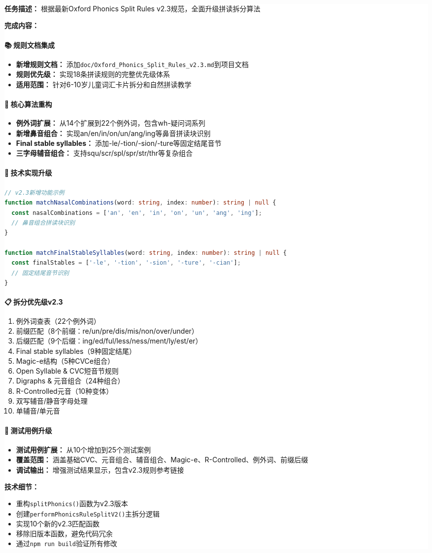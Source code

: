 **任务描述：** 根据最新Oxford Phonics Split Rules v2.3规范，全面升级拼读拆分算法

**完成内容：**

#### 📚 规则文档集成
- **新增规则文档：** 添加`doc/Oxford_Phonics_Split_Rules_v2.3.md`到项目文档
- **规则优先级：** 实现18条拼读规则的完整优先级体系
- **适用范围：** 针对6-10岁儿童词汇卡片拆分和自然拼读教学

#### 🎯 核心算法重构
- **例外词扩展：** 从14个扩展到22个例外词，包含wh-疑问词系列
- **新增鼻音组合：** 实现an/en/in/on/un/ang/ing等鼻音拼读块识别
- **Final stable syllables：** 添加-le/-tion/-sion/-ture等固定结尾音节
- **三字母辅音组合：** 支持squ/scr/spl/spr/str/thr等复杂组合

#### 🔧 技术实现升级
```typescript
// v2.3新增功能示例
function matchNasalCombinations(word: string, index: number): string | null {
  const nasalCombinations = ['an', 'en', 'in', 'on', 'un', 'ang', 'ing'];
  // 鼻音组合拼读块识别
}

function matchFinalStableSyllables(word: string, index: number): string | null {
  const finalStables = ['-le', '-tion', '-sion', '-ture', '-cian'];
  // 固定结尾音节识别
}
```

#### 📋 拆分优先级v2.3
1. 例外词查表（22个例外词）
2. 前缀匹配（8个前缀：re/un/pre/dis/mis/non/over/under）
3. 后缀匹配（9个后缀：ing/ed/ful/less/ness/ment/ly/est/er）
4. Final stable syllables（9种固定结尾）
5. Magic-e结构（5种CVCe组合）
6. Open Syllable & CVC短音节规则
7. Digraphs & 元音组合（24种组合）
8. R-Controlled元音（10种变体）
9. 双写辅音/静音字母处理
10. 单辅音/单元音

#### 🧪 测试用例升级
- **测试用例扩展：** 从10个增加到25个测试案例
- **覆盖范围：** 涵盖基础CVC、元音组合、辅音组合、Magic-e、R-Controlled、例外词、前缀后缀
- **调试输出：** 增强测试结果显示，包含v2.3规则参考链接

**技术细节：**
- 重构`splitPhonics()`函数为v2.3版本
- 创建`performPhonicsRuleSplitV2()`主拆分逻辑
- 实现10个新的v2.3匹配函数
- 移除旧版本函数，避免代码冗余
- 通过`npm run build`验证所有修改
